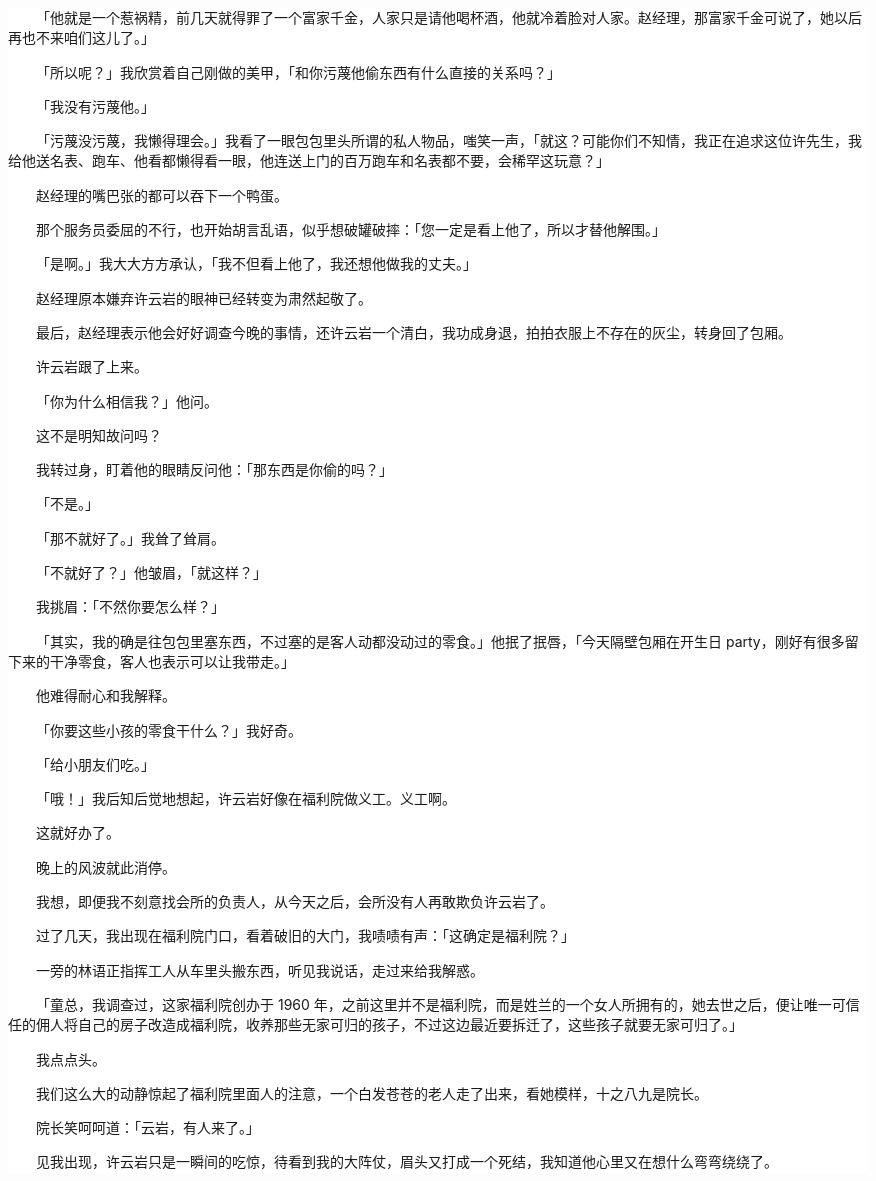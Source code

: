 &emsp;&emsp;「他就是一个惹祸精，前几天就得罪了一个富家千金，人家只是请他喝杯酒，他就冷着脸对人家。赵经理，那富家千金可说了，她以后再也不来咱们这儿了。」  
  
&emsp;&emsp;「所以呢？」我欣赏着自己刚做的美甲，「和你污蔑他偷东西有什么直接的关系吗？」  
  
&emsp;&emsp;「我没有污蔑他。」  
  
&emsp;&emsp;「污蔑没污蔑，我懒得理会。」我看了一眼包包里头所谓的私人物品，嗤笑一声，「就这？可能你们不知情，我正在追求这位许先生，我给他送名表、跑车、他看都懒得看一眼，他连送上门的百万跑车和名表都不要，会稀罕这玩意？」  
  
&emsp;&emsp;赵经理的嘴巴张的都可以吞下一个鸭蛋。  
  
&emsp;&emsp;那个服务员委屈的不行，也开始胡言乱语，似乎想破罐破摔：「您一定是看上他了，所以才替他解围。」  
  
&emsp;&emsp;「是啊。」我大大方方承认，「我不但看上他了，我还想他做我的丈夫。」  
  
&emsp;&emsp;赵经理原本嫌弃许云岩的眼神已经转变为肃然起敬了。  
  
&emsp;&emsp;最后，赵经理表示他会好好调查今晚的事情，还许云岩一个清白，我功成身退，拍拍衣服上不存在的灰尘，转身回了包厢。  
  
&emsp;&emsp;许云岩跟了上来。  
  
&emsp;&emsp;「你为什么相信我？」他问。  
  
&emsp;&emsp;这不是明知故问吗？  
  
&emsp;&emsp;我转过身，盯着他的眼睛反问他：「那东西是你偷的吗？」  
  
&emsp;&emsp;「不是。」  
  
&emsp;&emsp;「那不就好了。」我耸了耸肩。  
  
&emsp;&emsp;「不就好了？」他皱眉，「就这样？」  
  
&emsp;&emsp;我挑眉：「不然你要怎么样？」  
  
&emsp;&emsp;「其实，我的确是往包包里塞东西，不过塞的是客人动都没动过的零食。」他抿了抿唇，「今天隔壁包厢在开生日 party，刚好有很多留下来的干净零食，客人也表示可以让我带走。」  
  
&emsp;&emsp;他难得耐心和我解释。  
  
&emsp;&emsp;「你要这些小孩的零食干什么？」我好奇。  
  
&emsp;&emsp;「给小朋友们吃。」  
  
&emsp;&emsp;「哦！」我后知后觉地想起，许云岩好像在福利院做义工。义工啊。  
  
&emsp;&emsp;这就好办了。  
  
&emsp;&emsp;晚上的风波就此消停。  
  
&emsp;&emsp;我想，即便我不刻意找会所的负责人，从今天之后，会所没有人再敢欺负许云岩了。  
  
&emsp;&emsp;过了几天，我出现在福利院门口，看着破旧的大门，我啧啧有声：「这确定是福利院？」  
  
&emsp;&emsp;一旁的林语正指挥工人从车里头搬东西，听见我说话，走过来给我解惑。  
  
&emsp;&emsp;「童总，我调查过，这家福利院创办于 1960 年，之前这里并不是福利院，而是姓兰的一个女人所拥有的，她去世之后，便让唯一可信任的佣人将自己的房子改造成福利院，收养那些无家可归的孩子，不过这边最近要拆迁了，这些孩子就要无家可归了。」  
  
&emsp;&emsp;我点点头。  
  
&emsp;&emsp;我们这么大的动静惊起了福利院里面人的注意，一个白发苍苍的老人走了出来，看她模样，十之八九是院长。  
  
&emsp;&emsp;院长笑呵呵道：「云岩，有人来了。」  
  
&emsp;&emsp;见我出现，许云岩只是一瞬间的吃惊，待看到我的大阵仗，眉头又打成一个死结，我知道他心里又在想什么弯弯绕绕了。  
  